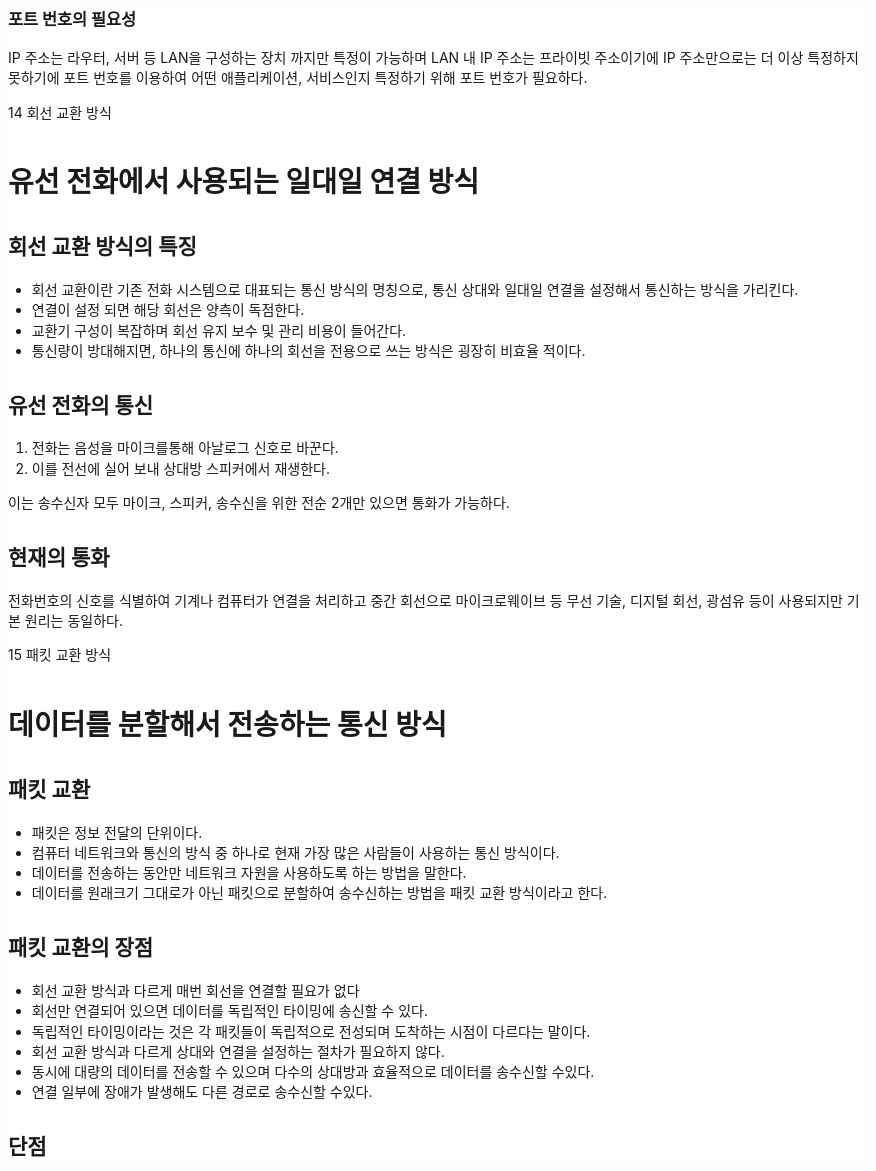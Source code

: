 ### 포트 번호의 필요성

IP 주소는 라우터, 서버 등 LAN을 구성하는 장치 까지만 특정이 가능하며 LAN 내 IP 주소는 프라이빗 주소이기에 IP 주소만으로는 더 이상 특정하지 못하기에
포트 번호를 이용하여 어떤 애플리케이션, 서비스인지 특정하기 위해 포트 번호가 필요하다.

14 회선 교환 방식

# 유선 전화에서 사용되는 일대일 연결 방식

## 회선 교환 방식의 특징

- 회선 교환이란 기존 전화 시스템으로 대표되는 통신 방식의 명칭으로, 통신 상대와 일대일 연결을 설정해서 통신하는 방식을 가리킨다.
- 연결이 설정 되면 해당 회선은 양측이 독점한다.
- 교환기 구성이 복잡하며 회선 유지 보수 및 관리 비용이 들어간다.
- 통신량이 방대해지면, 하나의 통신에 하나의 회선을 전용으로 쓰는 방식은 굉장히 비효율 적이다.

## 유선 전화의 통신

1. 전화는 음성을 마이크를통해 아날로그 신호로 바꾼다.
2. 이를 전선에 실어 보내 상대방 스피커에서 재생한다.

이는 송수신자 모두 마이크, 스피커, 송수신을 위한 전순 2개만 있으면 통화가 가능하다.

## 현재의 통화

전화번호의 신호를 식별하여 기계나 컴퓨터가 연결을 처리하고 중간 회선으로 마이크로웨이브 등 무선 기술, 디지털 회선, 광섬유
등이 사용되지만 기본 원리는 동일하다.

15 패킷 교환 방식

# 데이터를 분할해서 전송하는 통신 방식

## 패킷 교환

- 패킷은 정보 전달의 단위이다.
- 컴퓨터 네트워크와 통신의 방식 중 하나로 현재 가장 많은 사람들이 사용하는 통신 방식이다.
- 데이터를 전송하는 동안만 네트워크 자원을 사용하도록 하는 방법을 말한다.
- 데이터를 원래크기 그대로가 아닌 패킷으로 분할하여 송수신하는 방법을 패킷 교환 방식이라고 한다.

## 패킷 교환의 장점

- 회선 교환 방식과 다르게 매번 회선을 연결할 필요가 없다
- 회선만 연결되어 있으면 데이터를 독립적인 타이밍에 송신할 수 있다.
- 독립적인 타이밍이라는 것은 각 패킷들이 독립적으로 전성되며 도착하는 시점이 다르다는 말이다.
- 회선 교환 방식과 다르게 상대와 연결을 설정하는 절차가 필요하지 않다.
- 동시에 대량의 데이터를 전송할 수 있으며 다수의 상대방과 효율적으로 데이터를 송수신할 수있다.
- 연결 일부에 장애가 발생해도 다른 경로로 송수신할 수있다.

## 단점
